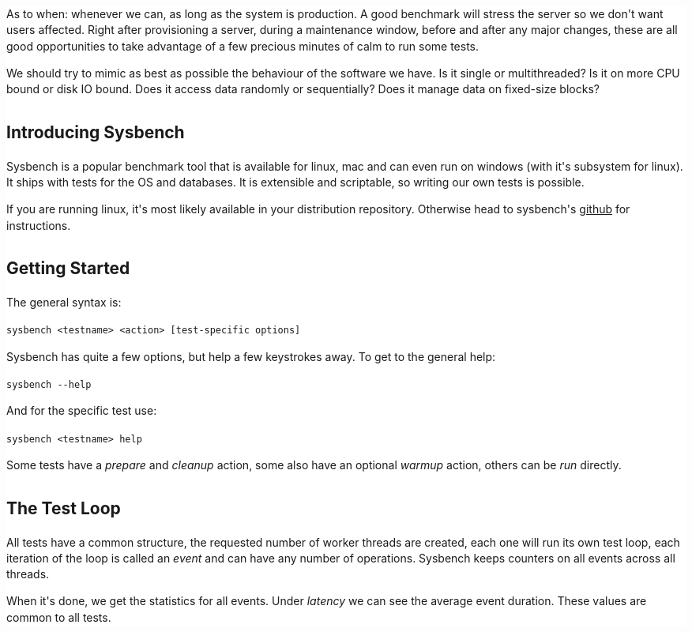 As to when: whenever we can, as long as the system is production. A good benchmark will stress the server so we don't want users affected.
Right after provisioning a server, during a maintenance window, before and after any major changes, these are all good opportunities to take advantage of a few precious
minutes of calm to run some tests.

We should try to mimic as best as possible the behaviour of the software we have.
Is it single or multithreaded? Is it on more CPU bound or disk IO bound. Does it access data randomly or sequentially?
Does it manage data on fixed-size blocks?


## Introducing Sysbench

Sysbench is a popular benchmark tool that is available for linux, mac and can even run on windows (with it's subsystem for linux).
It ships with tests for the OS and databases. It is extensible and scriptable, so writing our own tests is possible.

If you are running linux, it's most likely available in your distribution repository. Otherwise head to sysbench's [github](https://github.com/akopytov/sysbench) for instructions.


## Getting Started

The general syntax is:

```shell
sysbench <testname> <action> [test-specific options]
```

Sysbench has quite a few options, but help a few keystrokes away. To get to the general help:

```shell
sysbench --help
```

And for the specific test use:

```shell
sysbench <testname> help
```

Some tests have a _prepare_ and _cleanup_ action, some also have an optional _warmup_ action, others can be _run_ directly.


## The Test Loop

All tests have a common structure, the requested number of worker threads are created, each one will run its own test loop,
each iteration of the loop is called an _event_ and can have any number of operations. Sysbench keeps counters on all events across all threads.

When it's done, we get the statistics for all events. Under _latency_ we can see the average event duration.
These values are common to all tests.
